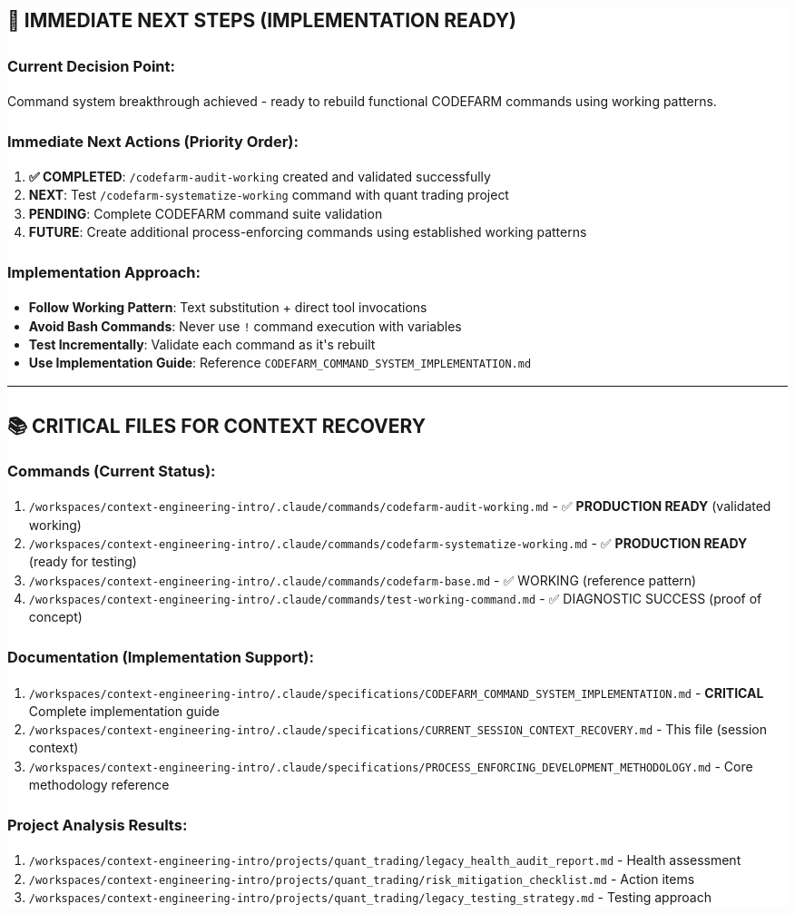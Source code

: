 ## 🎯 IMMEDIATE NEXT STEPS (IMPLEMENTATION READY)

### **Current Decision Point:**
Command system breakthrough achieved - ready to rebuild functional CODEFARM commands using working patterns.

### **Immediate Next Actions (Priority Order):**
1. **✅ COMPLETED**: `/codefarm-audit-working` created and validated successfully
2. **NEXT**: Test `/codefarm-systematize-working` command with quant trading project  
3. **PENDING**: Complete CODEFARM command suite validation
4. **FUTURE**: Create additional process-enforcing commands using established working patterns

### **Implementation Approach:**
- **Follow Working Pattern**: Text substitution + direct tool invocations
- **Avoid Bash Commands**: Never use `!` command execution with variables
- **Test Incrementally**: Validate each command as it's rebuilt
- **Use Implementation Guide**: Reference `CODEFARM_COMMAND_SYSTEM_IMPLEMENTATION.md`

---

## 📚 CRITICAL FILES FOR CONTEXT RECOVERY

### **Commands (Current Status):**
1. `/workspaces/context-engineering-intro/.claude/commands/codefarm-audit-working.md` - ✅ **PRODUCTION READY** (validated working)
2. `/workspaces/context-engineering-intro/.claude/commands/codefarm-systematize-working.md` - ✅ **PRODUCTION READY** (ready for testing)
3. `/workspaces/context-engineering-intro/.claude/commands/codefarm-base.md` - ✅ WORKING (reference pattern)
4. `/workspaces/context-engineering-intro/.claude/commands/test-working-command.md` - ✅ DIAGNOSTIC SUCCESS (proof of concept)

### **Documentation (Implementation Support):**
1. `/workspaces/context-engineering-intro/.claude/specifications/CODEFARM_COMMAND_SYSTEM_IMPLEMENTATION.md` - **CRITICAL** Complete implementation guide
2. `/workspaces/context-engineering-intro/.claude/specifications/CURRENT_SESSION_CONTEXT_RECOVERY.md` - This file (session context)
3. `/workspaces/context-engineering-intro/.claude/specifications/PROCESS_ENFORCING_DEVELOPMENT_METHODOLOGY.md` - Core methodology reference

### **Project Analysis Results:**
1. `/workspaces/context-engineering-intro/projects/quant_trading/legacy_health_audit_report.md` - Health assessment
2. `/workspaces/context-engineering-intro/projects/quant_trading/risk_mitigation_checklist.md` - Action items
3. `/workspaces/context-engineering-intro/projects/quant_trading/legacy_testing_strategy.md` - Testing approach
